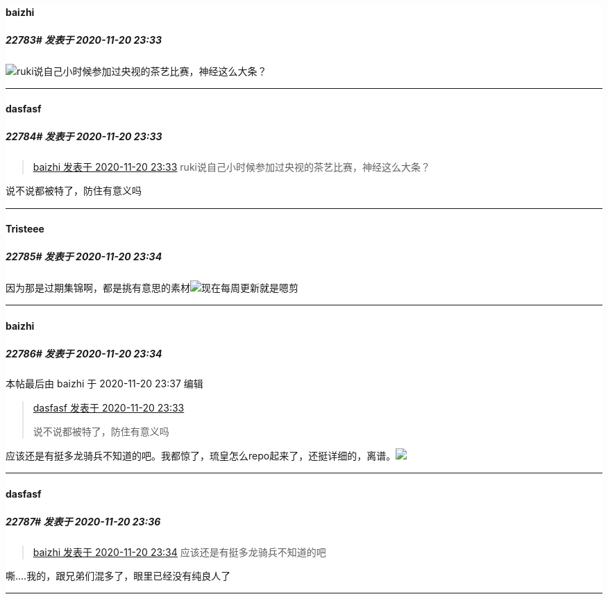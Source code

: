 ####  baizhi  
##### 22783#       发表于 2020-11-20 23:33


<img src="https://static.saraba1st.com/image/smiley/face2017/242.gif" referrerpolicy="no-referrer">ruki说自己小时候参加过央视的茶艺比赛，神经这么大条？


-----

####  dasfasf  
##### 22784#       发表于 2020-11-20 23:33


<blockquote><a href="httphttps://bbs.saraba1st.com/2b/forum.php?mod=redirect&amp;goto=findpost&amp;pid=49465073&amp;ptid=1969041" target="_blank">baizhi 发表于 2020-11-20 23:33</a>
ruki说自己小时候参加过央视的茶艺比赛，神经这么大条？</blockquote>
说不说都被特了，防住有意义吗


-----

####  Tristeee  
##### 22785#       发表于 2020-11-20 23:34


因为那是过期集锦啊，都是挑有意思的素材<img src="https://static.saraba1st.com/image/smiley/face2017/067.png" referrerpolicy="no-referrer">现在每周更新就是嗯剪


-----

####  baizhi  
##### 22786#       发表于 2020-11-20 23:34


 本帖最后由 baizhi 于 2020-11-20 23:37 编辑 
<blockquote><a href="httphttps://bbs.saraba1st.com/2b/forum.php?mod=redirect&amp;goto=findpost&amp;pid=49465076&amp;ptid=1969041" target="_blank">dasfasf 发表于 2020-11-20 23:33</a>

说不说都被特了，防住有意义吗</blockquote>
应该还是有挺多龙骑兵不知道的吧。我都惊了，琉皇怎么repo起来了，还挺详细的，离谱。<img src="https://static.saraba1st.com/image/smiley/face2017/067.png" referrerpolicy="no-referrer">


-----

####  dasfasf  
##### 22787#       发表于 2020-11-20 23:36


<blockquote><a href="httphttps://bbs.saraba1st.com/2b/forum.php?mod=redirect&amp;goto=findpost&amp;pid=49465082&amp;ptid=1969041" target="_blank">baizhi 发表于 2020-11-20 23:34</a>
应该还是有挺多龙骑兵不知道的吧</blockquote>
嘶....我的，跟兄弟们混多了，眼里已经没有纯良人了


-----
